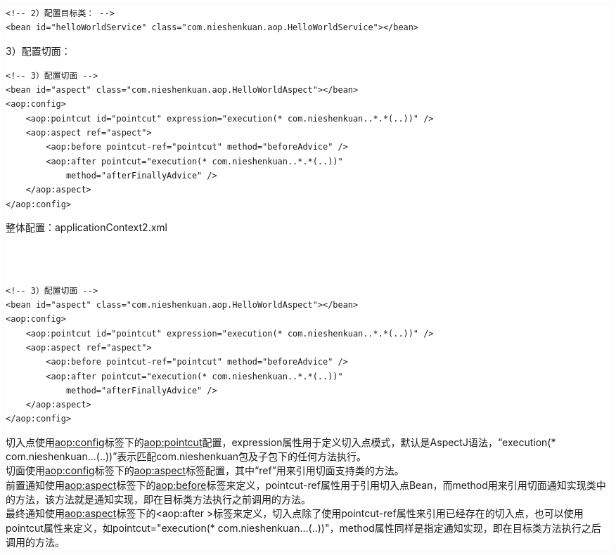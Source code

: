     <!-- 2）配置目标类： -->									
    <bean id="helloWorldService" class="com.nieshenkuan.aop.HelloWorldService"></bean>									
									
3）配置切面：									
									
    <!-- 3）配置切面 -->									
    <bean id="aspect" class="com.nieshenkuan.aop.HelloWorldAspect"></bean>									
    <aop:config>									
        <aop:pointcut id="pointcut" expression="execution(* com.nieshenkuan..*.*(..))" />									
        <aop:aspect ref="aspect">									
            <aop:before pointcut-ref="pointcut" method="beforeAdvice" />									
            <aop:after pointcut="execution(* com.nieshenkuan..*.*(..))"									
                method="afterFinallyAdvice" />									
        </aop:aspect>									
    </aop:config>									
									
整体配置：applicationContext2.xml									
									
<?xml version="1.0" encoding="UTF-8"?>									
<beans xmlns:xsi="http://www.w3.org/2001/XMLSchema-instance"									
    xmlns:aop="http://www.springframework.org/schema/aop" xmlns="http://www.springframework.org/schema/beans"									
    xmlns:context="http://www.springframework.org/schema/context" xmlns:tx="http://www.springframework.org/schema/tx"									
    xsi:schemaLocation="http://www.springframework.org/schema/aop 									
                    http://www.springframework.org/schema/aop/spring-aop-3.2.xsd									
                    http://www.springframework.org/schema/beans									
                    http://www.springframework.org/schema/beans/spring-beans-3.2.xsd									
                    http://www.springframework.org/schema/context 									
                    http://www.springframework.org/schema/context/spring-context-3.2.xsd 									
                    http://www.springframework.org/schema/tx 									
                    http://www.springframework.org/schema/tx/spring-tx-3.2.xsd ">									
    <!-- 2）配置目标类： -->									
    <bean id="helloWorldService" class="com.nieshenkuan.aop.HelloWorldService"></bean>									
									
    <!-- 3）配置切面 -->									
    <bean id="aspect" class="com.nieshenkuan.aop.HelloWorldAspect"></bean>									
    <aop:config>									
        <aop:pointcut id="pointcut" expression="execution(* com.nieshenkuan..*.*(..))" />									
        <aop:aspect ref="aspect">									
            <aop:before pointcut-ref="pointcut" method="beforeAdvice" />									
            <aop:after pointcut="execution(* com.nieshenkuan..*.*(..))"									
                method="afterFinallyAdvice" />									
        </aop:aspect>									
    </aop:config>									
</beans>									
									
切入点使用<aop:config>标签下的<aop:pointcut>配置，expression属性用于定义切入点模式，默认是AspectJ语法，“execution(* com.nieshenkuan...(..))”表示匹配com.nieshenkuan包及子包下的任何方法执行。									
切面使用<aop:config>标签下的<aop:aspect>标签配置，其中“ref”用来引用切面支持类的方法。									
前置通知使用<aop:aspect>标签下的<aop:before>标签来定义，pointcut-ref属性用于引用切入点Bean，而method用来引用切面通知实现类中的方法，该方法就是通知实现，即在目标类方法执行之前调用的方法。									
最终通知使用<aop:aspect>标签下的<aop:after >标签来定义，切入点除了使用pointcut-ref属性来引用已经存在的切入点，也可以使用pointcut属性来定义，如pointcut="execution(* com.nieshenkuan...(..))"，method属性同样是指定通知实现，即在目标类方法执行之后调用的方法。									
									